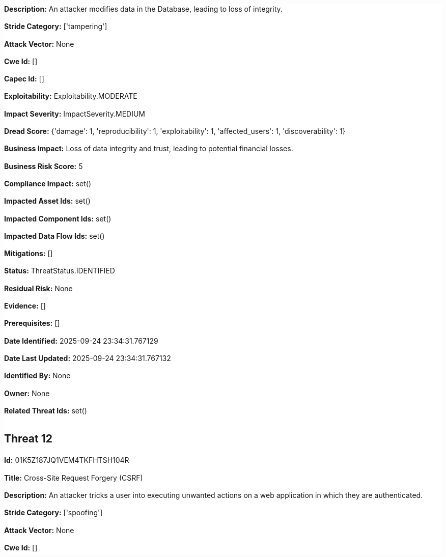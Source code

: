 **Description:** An attacker modifies data in the Database, leading to loss of integrity.

**Stride Category:** ['tampering']

**Attack Vector:** None

**Cwe Id:** []

**Capec Id:** []

**Exploitability:** Exploitability.MODERATE

**Impact Severity:** ImpactSeverity.MEDIUM

**Dread Score:** {'damage': 1, 'reproducibility': 1, 'exploitability': 1, 'affected_users': 1, 'discoverability': 1}

**Business Impact:** Loss of data integrity and trust, leading to potential financial losses.

**Business Risk Score:** 5

**Compliance Impact:** set()

**Impacted Asset Ids:** set()

**Impacted Component Ids:** set()

**Impacted Data Flow Ids:** set()

**Mitigations:** []

**Status:** ThreatStatus.IDENTIFIED

**Residual Risk:** None

**Evidence:** []

**Prerequisites:** []

**Date Identified:** 2025-09-24 23:34:31.767129

**Date Last Updated:** 2025-09-24 23:34:31.767132

**Identified By:** None

**Owner:** None

**Related Threat Ids:** set()

## Threat 12

**Id:** 01K5Z187JQ1VEM4TKFHTSH104R

**Title:** Cross-Site Request Forgery (CSRF)

**Description:** An attacker tricks a user into executing unwanted actions on a web application in which they are authenticated.

**Stride Category:** ['spoofing']

**Attack Vector:** None

**Cwe Id:** []
